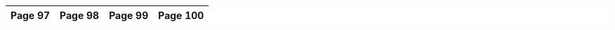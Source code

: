 | Page 97 | Page 98 | Page 99                                              | Page 100                                              |
| ------- | ------- | ---------------------------------------------------- | ----------------------------------------------------- |